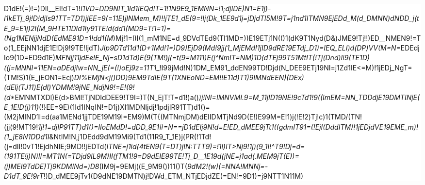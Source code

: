 D1dE!(=)!=)DII__EI!dT=1!__I1VD=DD9NIT_1ld1IEQd!T=1!1N9E9_1EMNN=!1;djIDE)N1=E1j)-I1kETj_9j!D!djIs91TT=TD1)jIEE=9(=11E)jINMem_M)!!jTE1_dE(9=!Ij(Dk_1EE9d1j=jDjdTI5M!9T=j1nd1ITMN9EjEDd_M(d_DMNN)dNDD_j(tE_9_=E1j)2I(M_9HTE11DId1Iy91TE!d(dd1(MD9=T!1=1)=(Ng1MENjjNdD(EdME91D=1!dd1(M_)Mj!1=I)I(1_mM1NE=d_9DVdTEd9(TI1MD=))E19ETj1N(()1(dK9T1Nyd(D&)JME9!Tj!!)ED__NMEN9!=To(1_EEjNN1djE1E!Dj9!9TE!IjdT)_JIp9DTd11d1(D+1Md!1=)D9)EjD9(Md!9jj(1_MjEMd!1jID9dRE19ETdj_D1)=IEQ_ELI)d(DP)VV(M=N_=EDEdjIo9(1D=ED9d1E)__MFNjj11jdEe!E_Nj=sD1dTd)E(9(TM!_)j(=t(9=M111)E(j^NmIT=NM)1D(dTEj99T51MtIT(!Tj(Dnd)Ii9(TE1D)((j_=MNNI=11EN_=aDEdjIw=NN_jE(=(!)oEj9z=11T1__!I99jMd!N)1DM_EM91_ddEN99TD!Djd(N_DEE9ETj19NI=j1Zd1IE<=M)!1jEDj_NgT=(TM!S)1(E_jEON1=Ecj)_DI%EMjN<j()DD)_9EM9TdIE(9T(1XNEoND=EM!_!E11d)T1)_9IMNdEEN_)(DEx)(dEIj(TJ11)E(dI)YDMM!9jNE_NdjN9!=E!(9!(d_*EMNMTXDI)E(d>BMI!TjNDIdDEE9!T9I=)T(N_EjT!T=d1!)a()_)j!NI=IMNVMI.9=M_11jID19NE!9cTd1!9((ImEM=NN_TDDdjE19DMTINjE(E_1E!D(j)11)_(!}EE=9E)(1Id1INqIN!=D1j)XI1MDNIjdj!1pdjIR91TT)d1()=(M2jMIND1I=d(aa1MENd1jjTDE19M19I=EM9)M(T{(MTNmjDM)dEIIDMTjNd9D(E!)E99M=E!1)j(!E!2)Tj!c)1(TMD/(TN!(jj(9!MT19!_1j!1=djIP91TT)d1()=IIoEMdD!=dDD_9E1#=N==jD1dEIj9N!d=E!ED_dMEE9jTt1((gdmIT91=(!EjI(DddITM)!1jEDjdVE19EME_m)!(1_jE8N1DDd1I_&NtIM!N,j1DEdd9dM19Mi9(Td1(11R9_T_1E)j(PR(!1Td!(j=dII!0vT1!EjdhNIE;9MD!!jEDTd(__ITNE=j1id(4tEN9(T=DT)jIN:TTT9)=!1l)_IT>Nj9!1j)(9_1I_!^T9!Dj=d=(191TE!j)N)II=_MT1N(=TDjd9IL9M)II(fTM1!9=_D9dEIE99TE!Tj_D__1E19d__(jNE=j1ad(.MEM9jT(E))=(j_)MEI9TdDE)Tj9KDMINd=)D8_(IM9j=9EMj((E_9M9())11()T(_9dM2!(w)(=NNA!MNNj=-D1dT_9E!9rT_!)D_dMEE9jTv1(D9dNE19DMTN)j!DWd_ETM_NTjEDjdZE(=EN!=9D1)=j9NTT1N11M)